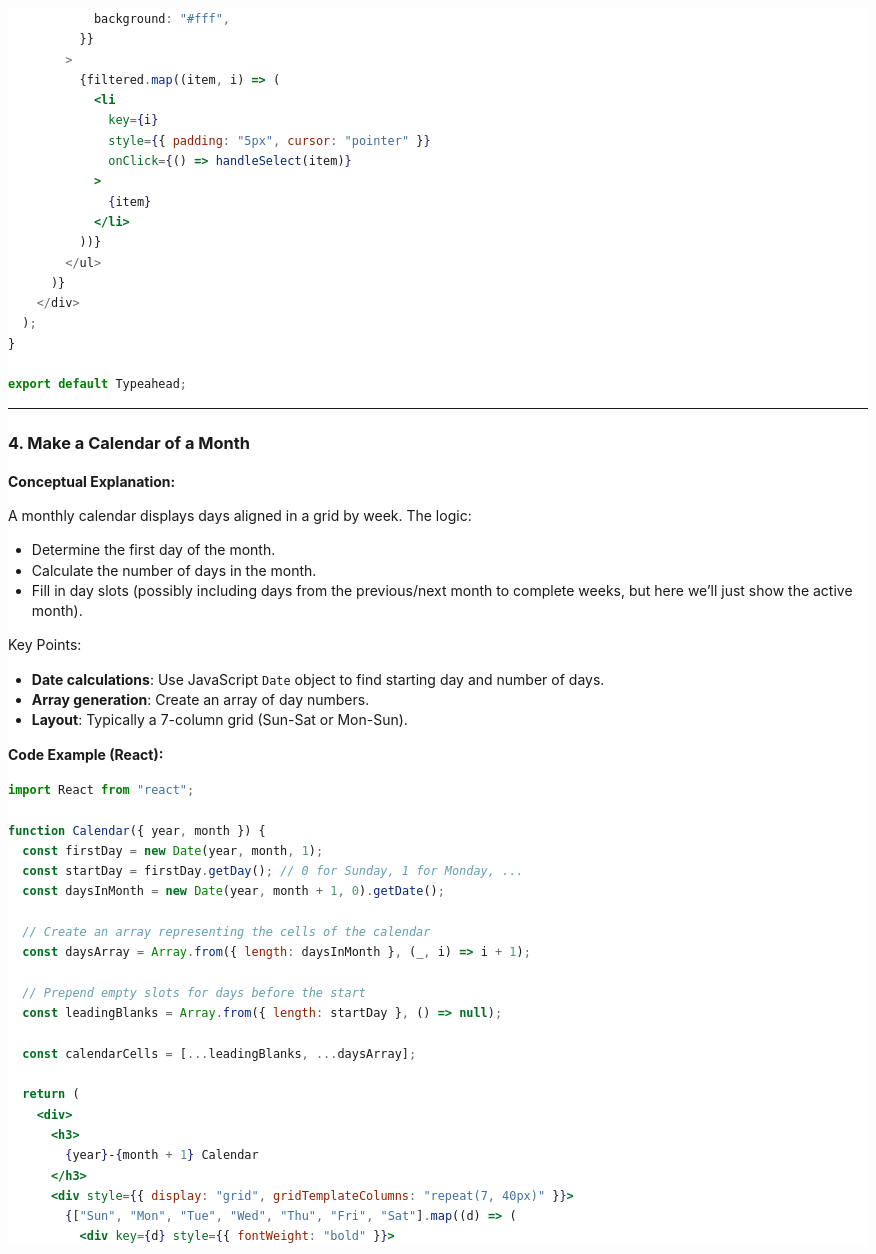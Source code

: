 ```jsx
            background: "#fff",
          }}
        >
          {filtered.map((item, i) => (
            <li
              key={i}
              style={{ padding: "5px", cursor: "pointer" }}
              onClick={() => handleSelect(item)}
            >
              {item}
            </li>
          ))}
        </ul>
      )}
    </div>
  );
}

export default Typeahead;
```

---

### 4. Make a Calendar of a Month

**Conceptual Explanation:**

A monthly calendar displays days aligned in a grid by week. The logic:

- Determine the first day of the month.
- Calculate the number of days in the month.
- Fill in day slots (possibly including days from the previous/next month to complete weeks, but here we’ll just show the active month).

Key Points:

- **Date calculations**: Use JavaScript `Date` object to find starting day and number of days.
- **Array generation**: Create an array of day numbers.
- **Layout**: Typically a 7-column grid (Sun-Sat or Mon-Sun).

**Code Example (React):**

```jsx
import React from "react";

function Calendar({ year, month }) {
  const firstDay = new Date(year, month, 1);
  const startDay = firstDay.getDay(); // 0 for Sunday, 1 for Monday, ...
  const daysInMonth = new Date(year, month + 1, 0).getDate();

  // Create an array representing the cells of the calendar
  const daysArray = Array.from({ length: daysInMonth }, (_, i) => i + 1);

  // Prepend empty slots for days before the start
  const leadingBlanks = Array.from({ length: startDay }, () => null);

  const calendarCells = [...leadingBlanks, ...daysArray];

  return (
    <div>
      <h3>
        {year}-{month + 1} Calendar
      </h3>
      <div style={{ display: "grid", gridTemplateColumns: "repeat(7, 40px)" }}>
        {["Sun", "Mon", "Tue", "Wed", "Thu", "Fri", "Sat"].map((d) => (
          <div key={d} style={{ fontWeight: "bold" }}>
```